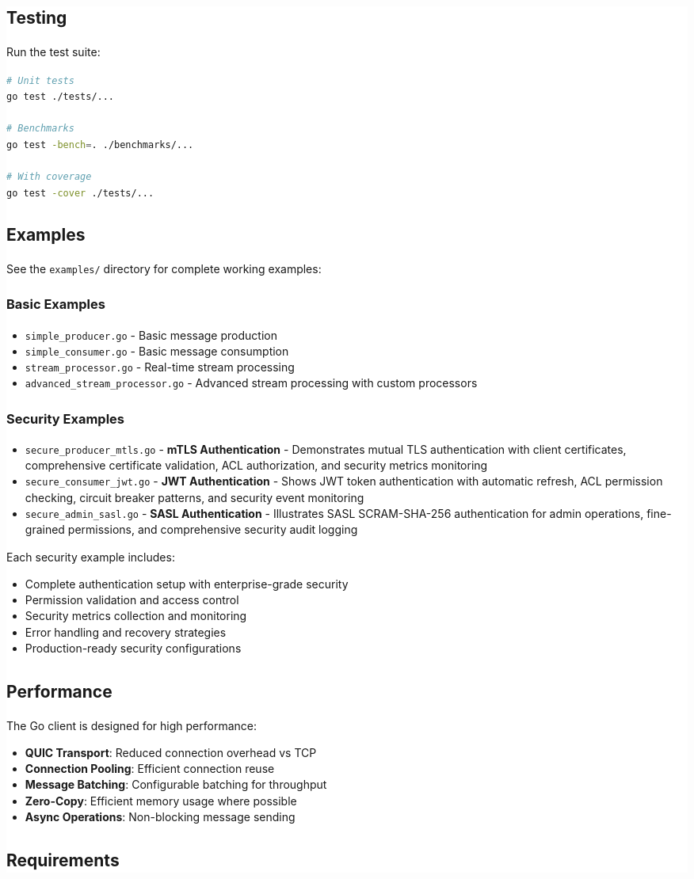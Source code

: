 ## Testing

Run the test suite:

```bash
# Unit tests
go test ./tests/...

# Benchmarks
go test -bench=. ./benchmarks/...

# With coverage
go test -cover ./tests/...
```

## Examples

See the `examples/` directory for complete working examples:

### Basic Examples
- `simple_producer.go` - Basic message production
- `simple_consumer.go` - Basic message consumption  
- `stream_processor.go` - Real-time stream processing
- `advanced_stream_processor.go` - Advanced stream processing with custom processors

### Security Examples
- `secure_producer_mtls.go` - **mTLS Authentication** - Demonstrates mutual TLS authentication with client certificates, comprehensive certificate validation, ACL authorization, and security metrics monitoring
- `secure_consumer_jwt.go` - **JWT Authentication** - Shows JWT token authentication with automatic refresh, ACL permission checking, circuit breaker patterns, and security event monitoring
- `secure_admin_sasl.go` - **SASL Authentication** - Illustrates SASL SCRAM-SHA-256 authentication for admin operations, fine-grained permissions, and comprehensive security audit logging

Each security example includes:
- Complete authentication setup with enterprise-grade security
- Permission validation and access control
- Security metrics collection and monitoring
- Error handling and recovery strategies
- Production-ready security configurations

## Performance

The Go client is designed for high performance:

- **QUIC Transport**: Reduced connection overhead vs TCP
- **Connection Pooling**: Efficient connection reuse
- **Message Batching**: Configurable batching for throughput
- **Zero-Copy**: Efficient memory usage where possible
- **Async Operations**: Non-blocking message sending

## Requirements
